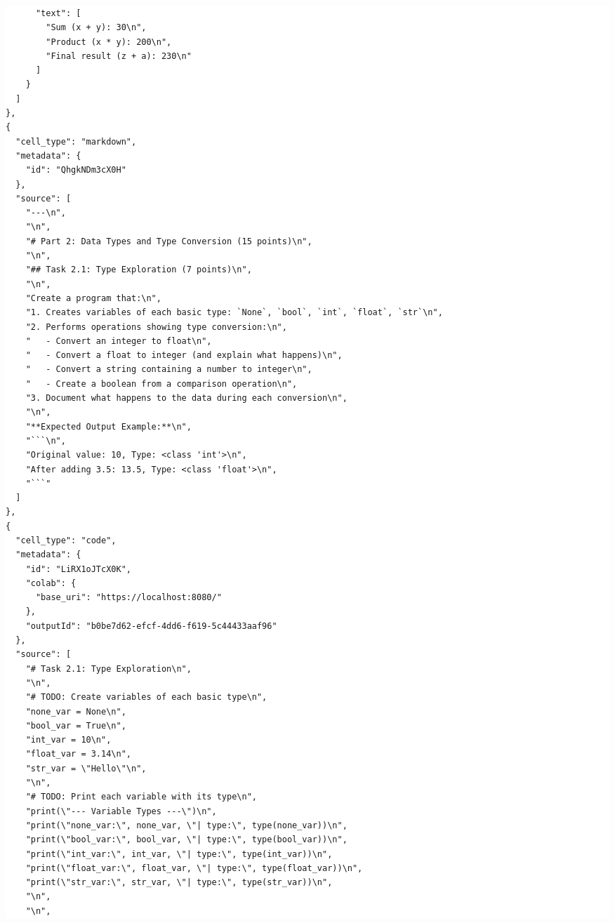           "text": [
            "Sum (x + y): 30\n",
            "Product (x * y): 200\n",
            "Final result (z + a): 230\n"
          ]
        }
      ]
    },
    {
      "cell_type": "markdown",
      "metadata": {
        "id": "QhgkNDm3cX0H"
      },
      "source": [
        "---\n",
        "\n",
        "# Part 2: Data Types and Type Conversion (15 points)\n",
        "\n",
        "## Task 2.1: Type Exploration (7 points)\n",
        "\n",
        "Create a program that:\n",
        "1. Creates variables of each basic type: `None`, `bool`, `int`, `float`, `str`\n",
        "2. Performs operations showing type conversion:\n",
        "   - Convert an integer to float\n",
        "   - Convert a float to integer (and explain what happens)\n",
        "   - Convert a string containing a number to integer\n",
        "   - Create a boolean from a comparison operation\n",
        "3. Document what happens to the data during each conversion\n",
        "\n",
        "**Expected Output Example:**\n",
        "```\n",
        "Original value: 10, Type: <class 'int'>\n",
        "After adding 3.5: 13.5, Type: <class 'float'>\n",
        "```"
      ]
    },
    {
      "cell_type": "code",
      "metadata": {
        "id": "LiRX1oJTcX0K",
        "colab": {
          "base_uri": "https://localhost:8080/"
        },
        "outputId": "b0be7d62-efcf-4dd6-f619-5c44433aaf96"
      },
      "source": [
        "# Task 2.1: Type Exploration\n",
        "\n",
        "# TODO: Create variables of each basic type\n",
        "none_var = None\n",
        "bool_var = True\n",
        "int_var = 10\n",
        "float_var = 3.14\n",
        "str_var = \"Hello\"\n",
        "\n",
        "# TODO: Print each variable with its type\n",
        "print(\"--- Variable Types ---\")\n",
        "print(\"none_var:\", none_var, \"| type:\", type(none_var))\n",
        "print(\"bool_var:\", bool_var, \"| type:\", type(bool_var))\n",
        "print(\"int_var:\", int_var, \"| type:\", type(int_var))\n",
        "print(\"float_var:\", float_var, \"| type:\", type(float_var))\n",
        "print(\"str_var:\", str_var, \"| type:\", type(str_var))\n",
        "\n",
        "\n",